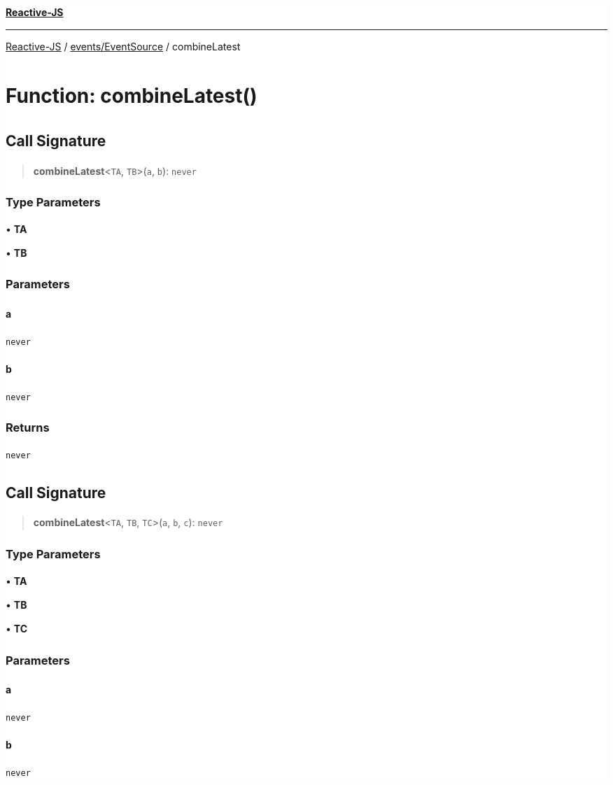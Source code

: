 [**Reactive-JS**](../../../README.md)

***

[Reactive-JS](../../../README.md) / [events/EventSource](../README.md) / combineLatest

# Function: combineLatest()

## Call Signature

> **combineLatest**\<`TA`, `TB`\>(`a`, `b`): `never`

### Type Parameters

• **TA**

• **TB**

### Parameters

#### a

`never`

#### b

`never`

### Returns

`never`

## Call Signature

> **combineLatest**\<`TA`, `TB`, `TC`\>(`a`, `b`, `c`): `never`

### Type Parameters

• **TA**

• **TB**

• **TC**

### Parameters

#### a

`never`

#### b

`never`
